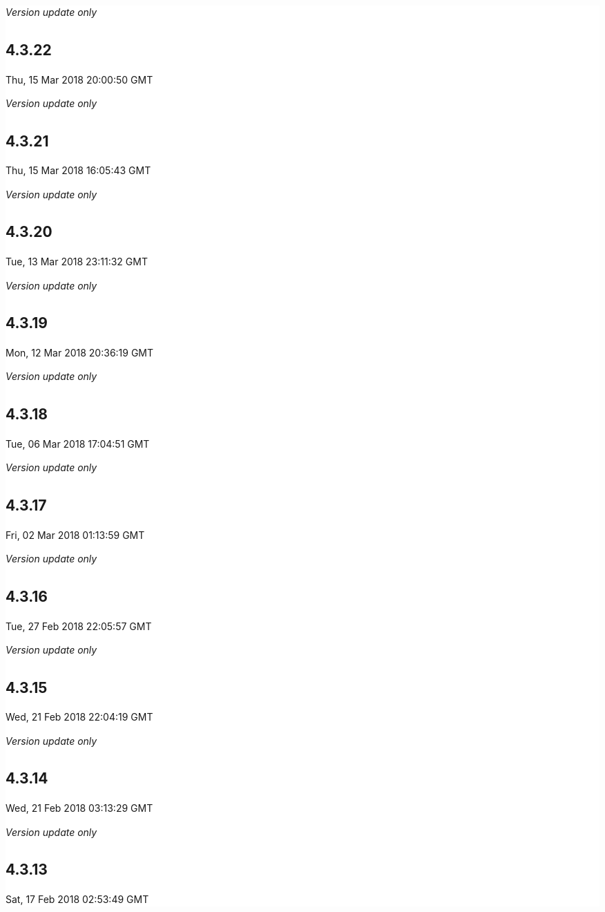 _Version update only_

## 4.3.22
Thu, 15 Mar 2018 20:00:50 GMT

_Version update only_

## 4.3.21
Thu, 15 Mar 2018 16:05:43 GMT

_Version update only_

## 4.3.20
Tue, 13 Mar 2018 23:11:32 GMT

_Version update only_

## 4.3.19
Mon, 12 Mar 2018 20:36:19 GMT

_Version update only_

## 4.3.18
Tue, 06 Mar 2018 17:04:51 GMT

_Version update only_

## 4.3.17
Fri, 02 Mar 2018 01:13:59 GMT

_Version update only_

## 4.3.16
Tue, 27 Feb 2018 22:05:57 GMT

_Version update only_

## 4.3.15
Wed, 21 Feb 2018 22:04:19 GMT

_Version update only_

## 4.3.14
Wed, 21 Feb 2018 03:13:29 GMT

_Version update only_

## 4.3.13
Sat, 17 Feb 2018 02:53:49 GMT
